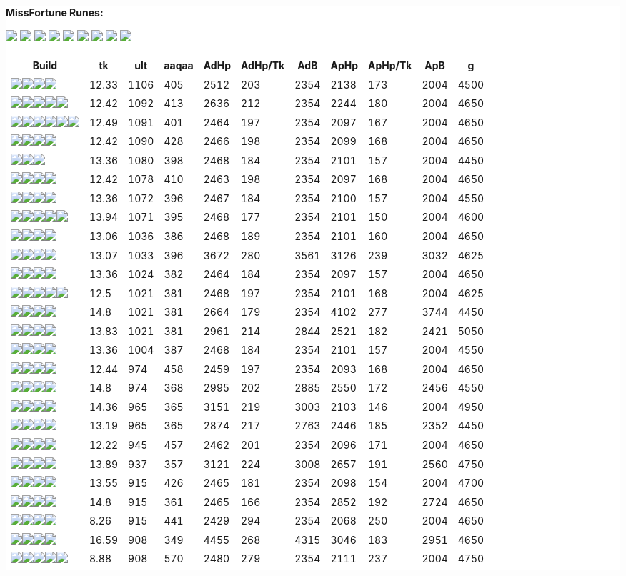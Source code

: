 

**MissFortune Runes:**


![](/Styles/Inspiration/FirstStrike/FirstStrike.png)
![](/Styles/Inspiration/MagicalFootwear/MagicalFootwear.png)
![](/Styles/Inspiration/BiscuitDelivery/BiscuitDelivery.png)
![](/Styles/Inspiration/CosmicInsight/CosmicInsight.png)
![](/Styles/Sorcery/AbsoluteFocus/AbsoluteFocus.png)
![](/Styles/Sorcery/GatheringStorm/GatheringStorm.png)
![](/StatMods/StatModsAdaptiveForceIcon.png)
![](/StatMods/StatModsAdaptiveForceIcon.png)
![](/StatMods/StatModsArmorIcon.png)





 Build |tk|ult|aaqaa|AdHp|AdHp/Tk|AdB|ApHp|ApHp/Tk|ApB|g
-|-|-|-|-|-|-|-|-|-|-
![](/item/3074.png)![](/item/2422.png)![](/item/1055.png)![](/item/1036.png)|12.33|1106|405|2512|203|2354|2138|173|2004|4500
![](/item/3072.png)![](/item/2422.png)![](/item/1055.png)![](/item/1036.png)![](/item/1036.png)|12.42|1092|413|2636|212|2354|2244|180|2004|4650
![](/item/3179.png)![](/item/2422.png)![](/item/1053.png)![](/item/1055.png)![](/item/1036.png)![](/item/1036.png)|12.49|1091|401|2464|197|2354|2097|167|2004|4650
![](/item/3036.png)![](/item/2422.png)![](/item/1053.png)![](/item/1055.png)|12.42|1090|428|2466|198|2354|2099|168|2004|4650
![](/item/3142.png)![](/item/1053.png)![](/item/1055.png)|13.36|1080|398|2468|184|2354|2101|157|2004|4450
![](/item/6676.png)![](/item/2422.png)![](/item/1053.png)![](/item/1055.png)|12.42|1078|410|2463|198|2354|2097|168|2004|4650
![](/item/3004.png)![](/item/2422.png)![](/item/1053.png)![](/item/1055.png)|13.36|1072|396|2467|184|2354|2100|157|2004|4550
![](/item/6695.png)![](/item/2422.png)![](/item/1053.png)![](/item/1055.png)![](/item/1036.png)|13.94|1071|395|2468|177|2354|2101|150|2004|4600
![](/item/6696.png)![](/item/2422.png)![](/item/1053.png)![](/item/1055.png)|13.06|1036|386|2468|189|2354|2101|160|2004|4650
![](/item/6673.png)![](/item/2422.png)![](/item/1055.png)![](/item/1037.png)|13.07|1033|396|3672|280|3561|3126|239|3032|4625
![](/item/6693.png)![](/item/2422.png)![](/item/1053.png)![](/item/1055.png)|13.36|1024|382|2464|184|2354|2097|157|2004|4650
![](/item/3006.png)![](/item/1053.png)![](/item/1055.png)![](/item/1038.png)![](/item/1037.png)|12.5|1021|381|2468|197|2354|2101|168|2004|4625
![](/item/3156.png)![](/item/2422.png)![](/item/1053.png)![](/item/1055.png)|14.8|1021|381|2664|179|2354|4102|277|3744|4450
![](/item/3161.png)![](/item/2422.png)![](/item/1053.png)![](/item/1055.png)|13.83|1021|381|2961|214|2844|2521|182|2421|5050
![](/item/3508.png)![](/item/2422.png)![](/item/1053.png)![](/item/1055.png)|13.36|1004|387|2468|184|2354|2101|157|2004|4550
![](/item/3095.png)![](/item/2422.png)![](/item/1053.png)![](/item/1055.png)|12.44|974|458|2459|197|2354|2093|168|2004|4650
![](/item/3814.png)![](/item/2422.png)![](/item/1053.png)![](/item/1055.png)|14.8|974|368|2995|202|2885|2550|172|2456|4550
![](/item/6333.png)![](/item/2422.png)![](/item/1053.png)![](/item/1055.png)|14.36|965|365|3151|219|3003|2103|146|2004|4950
![](/item/6609.png)![](/item/2422.png)![](/item/1053.png)![](/item/1055.png)|13.19|965|365|2874|217|2763|2446|185|2352|4450
![](/item/3087.png)![](/item/2422.png)![](/item/1053.png)![](/item/1055.png)|12.22|945|457|2462|201|2354|2096|171|2004|4650
![](/item/3071.png)![](/item/2422.png)![](/item/1053.png)![](/item/1055.png)|13.89|937|357|3121|224|3008|2657|191|2560|4750
![](/item/3094.png)![](/item/1053.png)![](/item/1055.png)![](/item/1036.png)|13.55|915|426|2465|181|2354|2098|154|2004|4700
![](/item/3139.png)![](/item/2422.png)![](/item/1053.png)![](/item/1055.png)|14.8|915|361|2465|166|2354|2852|192|2724|4650
![](/item/6672.png)![](/item/2422.png)![](/item/1053.png)![](/item/1055.png)|8.26|915|441|2429|294|2354|2068|250|2004|4650
![](/item/3026.png)![](/item/2422.png)![](/item/1053.png)![](/item/1055.png)|16.59|908|349|4455|268|4315|3046|183|2951|4650
![](/item/3153.png)![](/item/2422.png)![](/item/1055.png)![](/item/1036.png)![](/item/1036.png)|8.88|908|570|2480|279|2354|2111|237|2004|4750